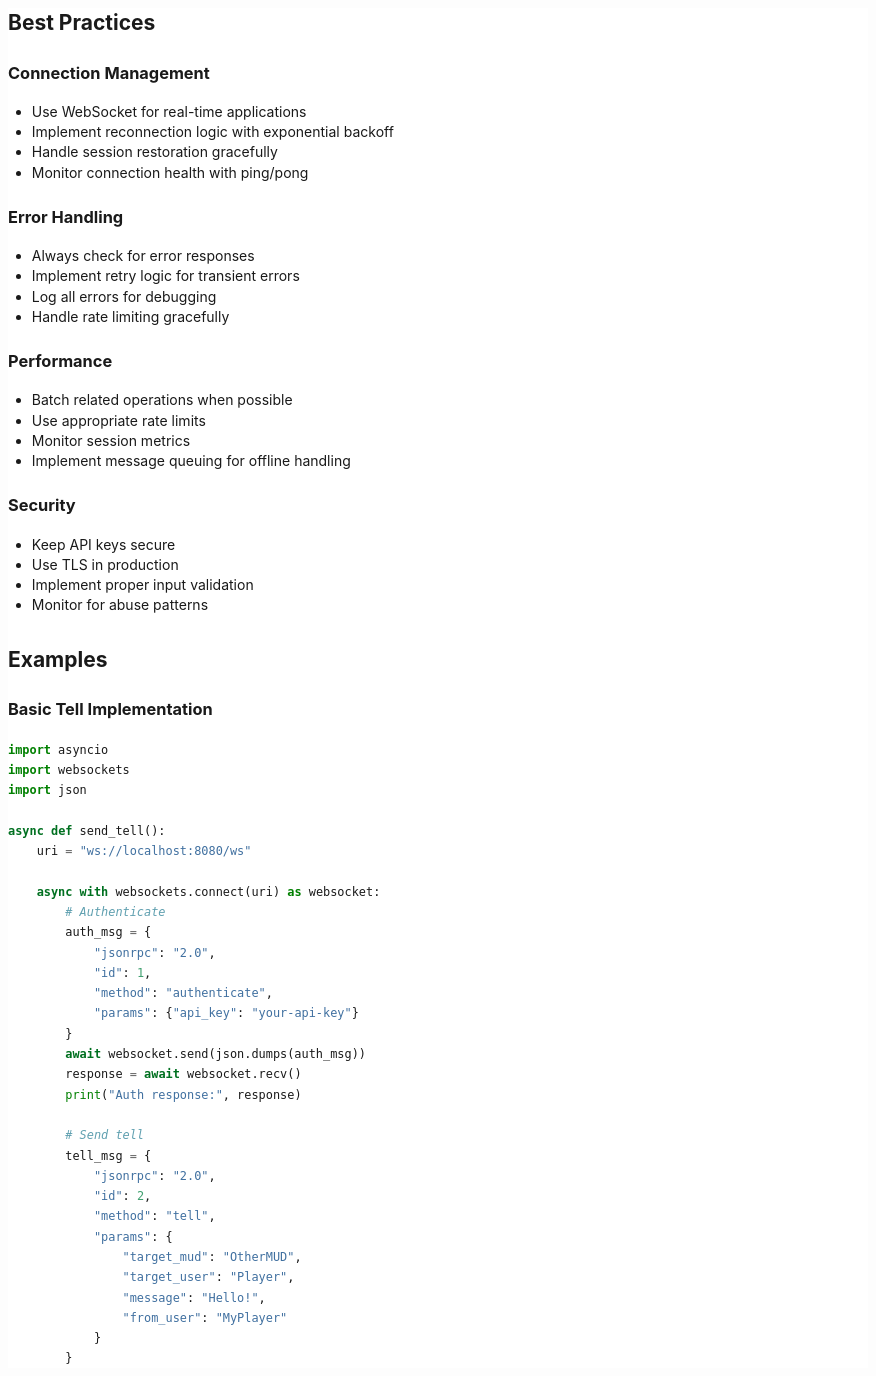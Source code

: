 ## Best Practices

### Connection Management
- Use WebSocket for real-time applications
- Implement reconnection logic with exponential backoff
- Handle session restoration gracefully
- Monitor connection health with ping/pong

### Error Handling
- Always check for error responses
- Implement retry logic for transient errors
- Log all errors for debugging
- Handle rate limiting gracefully

### Performance
- Batch related operations when possible
- Use appropriate rate limits
- Monitor session metrics
- Implement message queuing for offline handling

### Security
- Keep API keys secure
- Use TLS in production
- Implement proper input validation
- Monitor for abuse patterns

## Examples

### Basic Tell Implementation
```python
import asyncio
import websockets
import json

async def send_tell():
    uri = "ws://localhost:8080/ws"
    
    async with websockets.connect(uri) as websocket:
        # Authenticate
        auth_msg = {
            "jsonrpc": "2.0",
            "id": 1,
            "method": "authenticate",
            "params": {"api_key": "your-api-key"}
        }
        await websocket.send(json.dumps(auth_msg))
        response = await websocket.recv()
        print("Auth response:", response)
        
        # Send tell
        tell_msg = {
            "jsonrpc": "2.0",
            "id": 2,
            "method": "tell",
            "params": {
                "target_mud": "OtherMUD",
                "target_user": "Player",
                "message": "Hello!",
                "from_user": "MyPlayer"
            }
        }
```